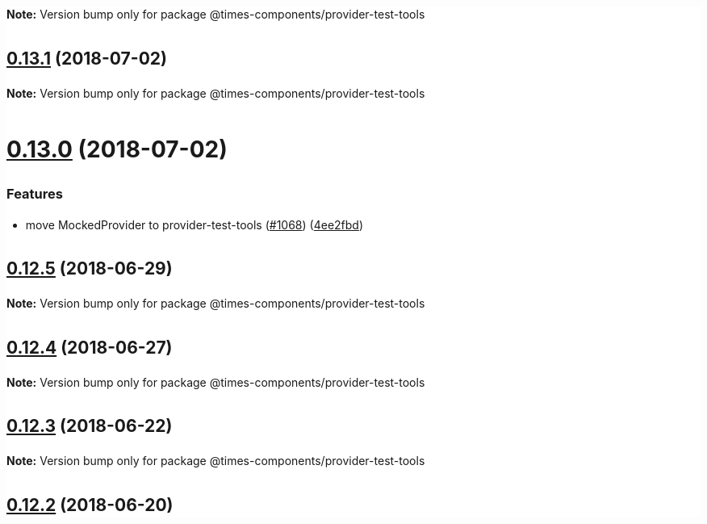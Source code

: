 **Note:** Version bump only for package @times-components/provider-test-tools

<a name="0.13.1"></a>
## [0.13.1](https://github.com/newsuk/times-components/compare/@times-components/provider-test-tools@0.13.0...@times-components/provider-test-tools@0.13.1) (2018-07-02)




**Note:** Version bump only for package @times-components/provider-test-tools

<a name="0.13.0"></a>
# [0.13.0](https://github.com/newsuk/times-components/compare/@times-components/provider-test-tools@0.12.5...@times-components/provider-test-tools@0.13.0) (2018-07-02)


### Features

* move MockedProvider to provider-test-tools ([#1068](https://github.com/newsuk/times-components/issues/1068)) ([4ee2fbd](https://github.com/newsuk/times-components/commit/4ee2fbd))




<a name="0.12.5"></a>
## [0.12.5](https://github.com/newsuk/times-components/compare/@times-components/provider-test-tools@0.12.4...@times-components/provider-test-tools@0.12.5) (2018-06-29)




**Note:** Version bump only for package @times-components/provider-test-tools

<a name="0.12.4"></a>
## [0.12.4](https://github.com/newsuk/times-components/compare/@times-components/provider-test-tools@0.12.3...@times-components/provider-test-tools@0.12.4) (2018-06-27)




**Note:** Version bump only for package @times-components/provider-test-tools

<a name="0.12.3"></a>
## [0.12.3](https://github.com/newsuk/times-components/compare/@times-components/provider-test-tools@0.12.2...@times-components/provider-test-tools@0.12.3) (2018-06-22)




**Note:** Version bump only for package @times-components/provider-test-tools

<a name="0.12.2"></a>
## [0.12.2](https://github.com/newsuk/times-components/compare/@times-components/provider-test-tools@0.12.1...@times-components/provider-test-tools@0.12.2) (2018-06-20)
